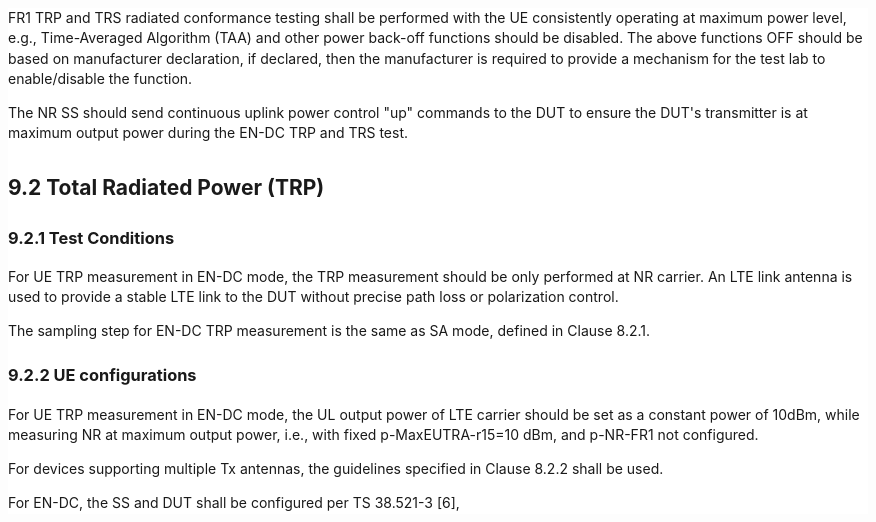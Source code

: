 FR1 TRP and TRS radiated conformance testing shall be performed with the
UE consistently operating at maximum power level, e.g., Time-Averaged
Algorithm (TAA) and other power back-off functions should be disabled.
The above functions OFF should be based on manufacturer declaration, if
declared, then the manufacturer is required to provide a mechanism for
the test lab to enable/disable the function.

The NR SS should send continuous uplink power control "up" commands to
the DUT to ensure the DUT's transmitter is at maximum output power
during the EN-DC TRP and TRS test.

9.2 Total Radiated Power (TRP)
------------------------------

### 9.2.1 Test Conditions

For UE TRP measurement in EN-DC mode, the TRP measurement should be only
performed at NR carrier. An LTE link antenna is used to provide a stable
LTE link to the DUT without precise path loss or polarization control.

The sampling step for EN-DC TRP measurement is the same as SA mode,
defined in Clause 8.2.1.

### 9.2.2 UE configurations

For UE TRP measurement in EN-DC mode, the UL output power of LTE carrier
should be set as a constant power of 10dBm, while measuring NR at
maximum output power, i.e., with fixed p-MaxEUTRA-r15=10 dBm, and
p-NR-FR1 not configured.

For devices supporting multiple Tx antennas, the guidelines specified in
Clause 8.2.2 shall be used.

For EN-DC, the SS and DUT shall be configured per TS 38.521-3 \[6\],
